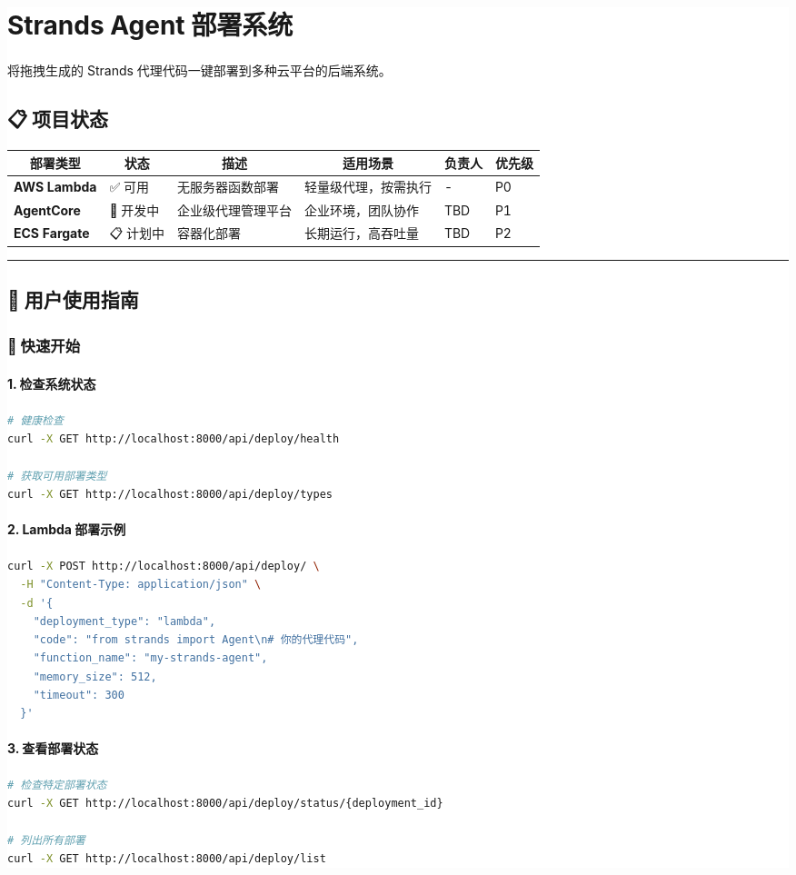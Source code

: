 # Strands Agent 部署系统

将拖拽生成的 Strands 代理代码一键部署到多种云平台的后端系统。

## 📋 项目状态

| 部署类型 | 状态 | 描述 | 适用场景 | 负责人 | 优先级 |
|---------|------|------|----------|--------|--------|
| **AWS Lambda** | ✅ 可用 | 无服务器函数部署 | 轻量级代理，按需执行 | - | P0 |
| **AgentCore** | 🔄 开发中 | 企业级代理管理平台 | 企业环境，团队协作 | TBD | P1 |
| **ECS Fargate** | 📋 计划中 | 容器化部署 | 长期运行，高吞吐量 | TBD | P2 |

---

## 📖 用户使用指南

### 🚀 快速开始

#### 1. 检查系统状态
```bash
# 健康检查
curl -X GET http://localhost:8000/api/deploy/health

# 获取可用部署类型
curl -X GET http://localhost:8000/api/deploy/types
```

#### 2. Lambda 部署示例
```bash
curl -X POST http://localhost:8000/api/deploy/ \
  -H "Content-Type: application/json" \
  -d '{
    "deployment_type": "lambda",
    "code": "from strands import Agent\n# 你的代理代码",
    "function_name": "my-strands-agent",
    "memory_size": 512,
    "timeout": 300
  }'
```

#### 3. 查看部署状态
```bash
# 检查特定部署状态
curl -X GET http://localhost:8000/api/deploy/status/{deployment_id}

# 列出所有部署
curl -X GET http://localhost:8000/api/deploy/list
```
